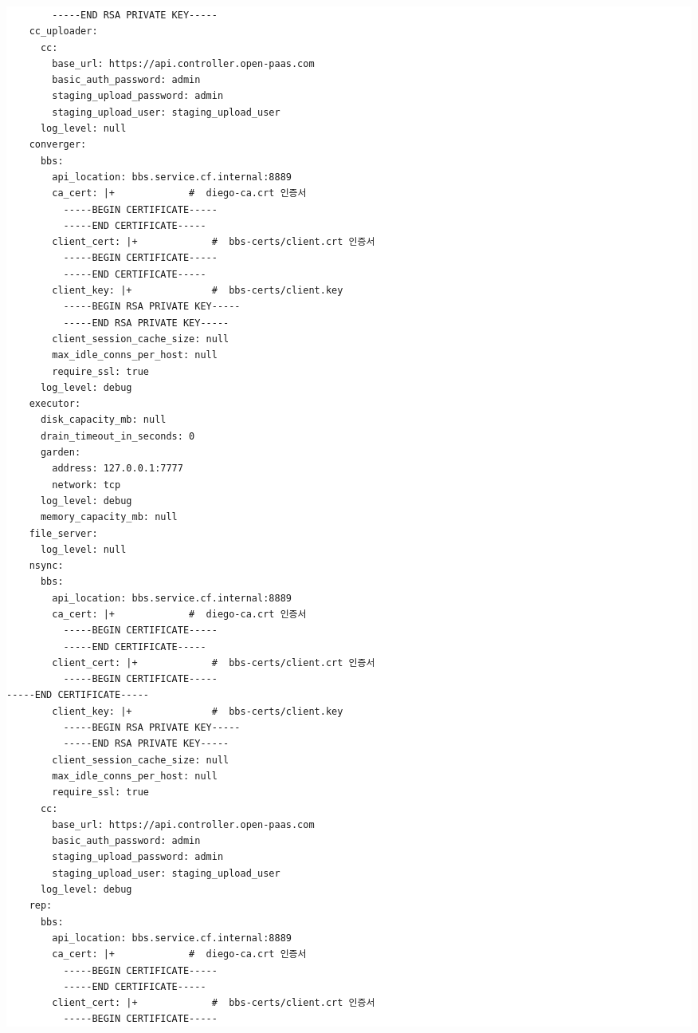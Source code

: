 	
	        -----END RSA PRIVATE KEY-----
	    cc_uploader:
	      cc:
	        base_url: https://api.controller.open-paas.com
	        basic_auth_password: admin
	        staging_upload_password: admin
	        staging_upload_user: staging_upload_user
	      log_level: null
	    converger:
	      bbs:
	        api_location: bbs.service.cf.internal:8889
	        ca_cert: |+				#  diego-ca.crt 인증서
	          -----BEGIN CERTIFICATE-----
	          -----END CERTIFICATE-----
	        client_cert: |+				#  bbs-certs/client.crt 인증서
	          -----BEGIN CERTIFICATE-----
	          -----END CERTIFICATE-----
	        client_key: |+				#  bbs-certs/client.key 
	          -----BEGIN RSA PRIVATE KEY-----
	          -----END RSA PRIVATE KEY-----
	        client_session_cache_size: null
	        max_idle_conns_per_host: null
	        require_ssl: true
	      log_level: debug
	    executor:
	      disk_capacity_mb: null
	      drain_timeout_in_seconds: 0
	      garden:
	        address: 127.0.0.1:7777
	        network: tcp
	      log_level: debug
	      memory_capacity_mb: null
	    file_server:
	      log_level: null
	    nsync:
	      bbs:
	        api_location: bbs.service.cf.internal:8889
	        ca_cert: |+				#  diego-ca.crt 인증서
	          -----BEGIN CERTIFICATE-----
	          -----END CERTIFICATE-----
	        client_cert: |+				#  bbs-certs/client.crt 인증서
	          -----BEGIN CERTIFICATE-----
	-----END CERTIFICATE-----
	        client_key: |+				#  bbs-certs/client.key 
	          -----BEGIN RSA PRIVATE KEY-----
	          -----END RSA PRIVATE KEY-----
	        client_session_cache_size: null
	        max_idle_conns_per_host: null
	        require_ssl: true
	      cc:
	        base_url: https://api.controller.open-paas.com
	        basic_auth_password: admin
	        staging_upload_password: admin
	        staging_upload_user: staging_upload_user
	      log_level: debug
	    rep:
	      bbs:
	        api_location: bbs.service.cf.internal:8889
	        ca_cert: |+				#  diego-ca.crt 인증서
	          -----BEGIN CERTIFICATE-----
	          -----END CERTIFICATE-----
	        client_cert: |+				#  bbs-certs/client.crt 인증서
	          -----BEGIN CERTIFICATE-----